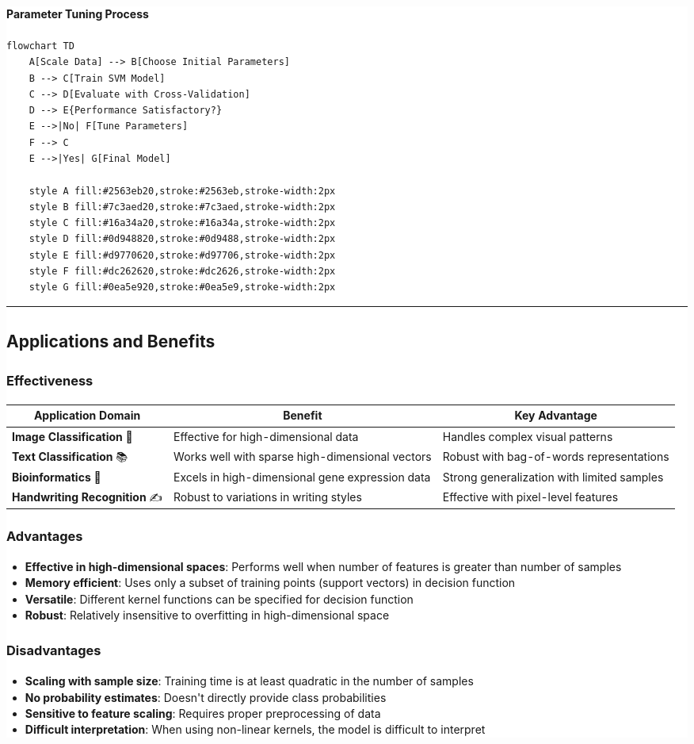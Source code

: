 #### Parameter Tuning Process

```mermaid
flowchart TD
    A[Scale Data] --> B[Choose Initial Parameters]
    B --> C[Train SVM Model]
    C --> D[Evaluate with Cross-Validation]
    D --> E{Performance Satisfactory?}
    E -->|No| F[Tune Parameters]
    F --> C
    E -->|Yes| G[Final Model]
    
    style A fill:#2563eb20,stroke:#2563eb,stroke-width:2px
    style B fill:#7c3aed20,stroke:#7c3aed,stroke-width:2px
    style C fill:#16a34a20,stroke:#16a34a,stroke-width:2px
    style D fill:#0d948820,stroke:#0d9488,stroke-width:2px
    style E fill:#d9770620,stroke:#d97706,stroke-width:2px
    style F fill:#dc262620,stroke:#dc2626,stroke-width:2px
    style G fill:#0ea5e920,stroke:#0ea5e9,stroke-width:2px
```

---

## <a name="applications-and-benefits"></a>Applications and Benefits

### Effectiveness

| Application Domain | Benefit | Key Advantage |
|-------------------|---------|---------------|
| **Image Classification** 📸 | Effective for high-dimensional data | Handles complex visual patterns |
| **Text Classification** 📚 | Works well with sparse high-dimensional vectors | Robust with bag-of-words representations |
| **Bioinformatics** 🧬 | Excels in high-dimensional gene expression data | Strong generalization with limited samples |
| **Handwriting Recognition** ✍️ | Robust to variations in writing styles | Effective with pixel-level features |

### Advantages

- **Effective in high-dimensional spaces**: Performs well when number of features is greater than number of samples
- **Memory efficient**: Uses only a subset of training points (support vectors) in decision function
- **Versatile**: Different kernel functions can be specified for decision function
- **Robust**: Relatively insensitive to overfitting in high-dimensional space

### Disadvantages

- **Scaling with sample size**: Training time is at least quadratic in the number of samples
- **No probability estimates**: Doesn't directly provide class probabilities
- **Sensitive to feature scaling**: Requires proper preprocessing of data
- **Difficult interpretation**: When using non-linear kernels, the model is difficult to interpret
